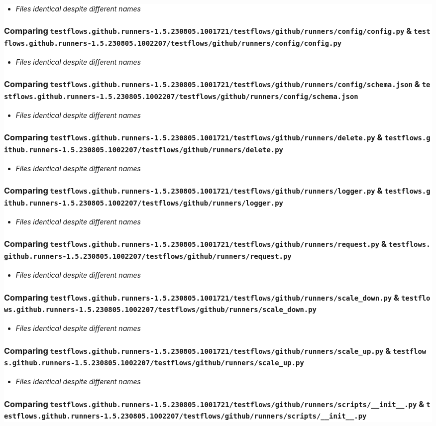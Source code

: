 * *Files identical despite different names*

### Comparing `testflows.github.runners-1.5.230805.1001721/testflows/github/runners/config/config.py` & `testflows.github.runners-1.5.230805.1002207/testflows/github/runners/config/config.py`

 * *Files identical despite different names*

### Comparing `testflows.github.runners-1.5.230805.1001721/testflows/github/runners/config/schema.json` & `testflows.github.runners-1.5.230805.1002207/testflows/github/runners/config/schema.json`

 * *Files identical despite different names*

### Comparing `testflows.github.runners-1.5.230805.1001721/testflows/github/runners/delete.py` & `testflows.github.runners-1.5.230805.1002207/testflows/github/runners/delete.py`

 * *Files identical despite different names*

### Comparing `testflows.github.runners-1.5.230805.1001721/testflows/github/runners/logger.py` & `testflows.github.runners-1.5.230805.1002207/testflows/github/runners/logger.py`

 * *Files identical despite different names*

### Comparing `testflows.github.runners-1.5.230805.1001721/testflows/github/runners/request.py` & `testflows.github.runners-1.5.230805.1002207/testflows/github/runners/request.py`

 * *Files identical despite different names*

### Comparing `testflows.github.runners-1.5.230805.1001721/testflows/github/runners/scale_down.py` & `testflows.github.runners-1.5.230805.1002207/testflows/github/runners/scale_down.py`

 * *Files identical despite different names*

### Comparing `testflows.github.runners-1.5.230805.1001721/testflows/github/runners/scale_up.py` & `testflows.github.runners-1.5.230805.1002207/testflows/github/runners/scale_up.py`

 * *Files identical despite different names*

### Comparing `testflows.github.runners-1.5.230805.1001721/testflows/github/runners/scripts/__init__.py` & `testflows.github.runners-1.5.230805.1002207/testflows/github/runners/scripts/__init__.py`
